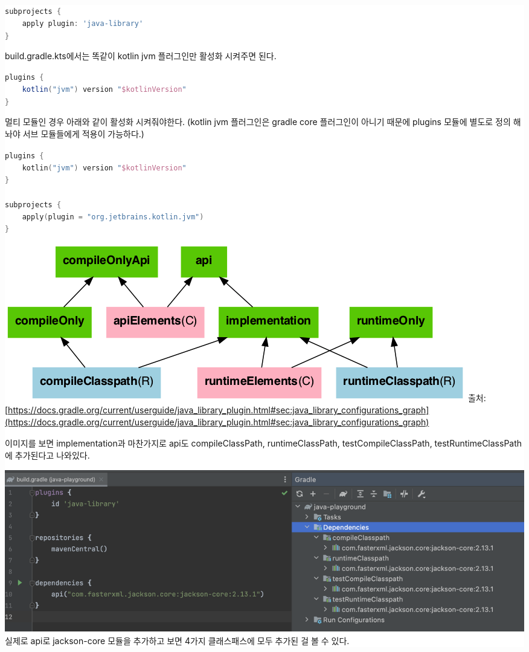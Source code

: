 ```groovy
subprojects {
    apply plugin: 'java-library'
}
```

build.gradle.kts에서는 똑같이 kotlin jvm 플러그인만 활성화 시켜주면 된다.

```groovy
plugins {
    kotlin("jvm") version "$kotlinVersion"
}
```

멀티 모듈인 경우 아래와 같이 활성화 시켜줘야한다. (kotlin jvm 플러그인은 gradle core 플러그인이 아니기 때문에 plugins 모듈에 별도로 정의 해놔야 서브 모듈들에게 적용이 가능하다.)

```kotlin
plugins {
    kotlin("jvm") version "$kotlinVersion"
}

subprojects {
    apply(plugin = "org.jetbrains.kotlin.jvm")
}
```

![](gradle-implementation-vs-api/api-structure.png)
출처: [https://docs.gradle.org/current/userguide/java_library_plugin.html#sec:java_library_configurations_graph](https://docs.gradle.org/current/userguide/java_library_plugin.html#sec:java_library_configurations_graph)

이미지를 보면 implementation과 마찬가지로 api도 compileClassPath, runtimeClassPath, testCompileClassPath, testRuntimeClassPath에 추가된다고 나와있다.

![](gradle-implementation-vs-api/api-single-module.png)
실제로 api로 jackson-core 모듈을 추가하고 보면 4가지 클래스패스에 모두 추가된 걸 볼 수 있다.
